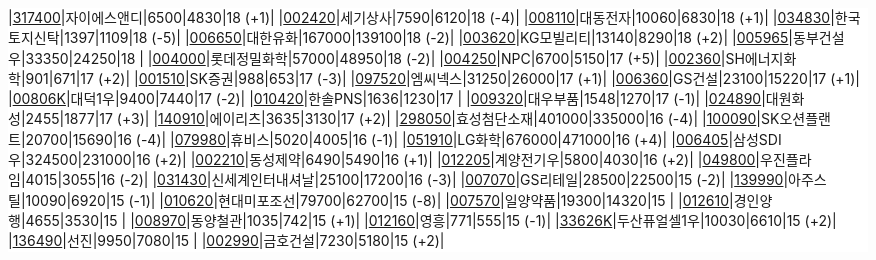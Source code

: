 |[317400](https://finance.daum.net/quotes/A317400)|자이에스앤디|6500|4830|18 (+1)|
|[002420](https://finance.daum.net/quotes/A002420)|세기상사|7590|6120|18 (-4)|
|[008110](https://finance.daum.net/quotes/A008110)|대동전자|10060|6830|18 (+1)|
|[034830](https://finance.daum.net/quotes/A034830)|한국토지신탁|1397|1109|18 (-5)|
|[006650](https://finance.daum.net/quotes/A006650)|대한유화|167000|139100|18 (-2)|
|[003620](https://finance.daum.net/quotes/A003620)|KG모빌리티|13140|8290|18 (+2)|
|[005965](https://finance.daum.net/quotes/A005965)|동부건설우|33350|24250|18 |
|[004000](https://finance.daum.net/quotes/A004000)|롯데정밀화학|57000|48950|18 (-2)|
|[004250](https://finance.daum.net/quotes/A004250)|NPC|6700|5150|17 (+5)|
|[002360](https://finance.daum.net/quotes/A002360)|SH에너지화학|901|671|17 (+2)|
|[001510](https://finance.daum.net/quotes/A001510)|SK증권|988|653|17 (-3)|
|[097520](https://finance.daum.net/quotes/A097520)|엠씨넥스|31250|26000|17 (+1)|
|[006360](https://finance.daum.net/quotes/A006360)|GS건설|23100|15220|17 (+1)|
|[00806K](https://finance.daum.net/quotes/A00806K)|대덕1우|9400|7440|17 (-2)|
|[010420](https://finance.daum.net/quotes/A010420)|한솔PNS|1636|1230|17 |
|[009320](https://finance.daum.net/quotes/A009320)|대우부품|1548|1270|17 (-1)|
|[024890](https://finance.daum.net/quotes/A024890)|대원화성|2455|1877|17 (+3)|
|[140910](https://finance.daum.net/quotes/A140910)|에이리츠|3635|3130|17 (+2)|
|[298050](https://finance.daum.net/quotes/A298050)|효성첨단소재|401000|335000|16 (-4)|
|[100090](https://finance.daum.net/quotes/A100090)|SK오션플랜트|20700|15690|16 (-4)|
|[079980](https://finance.daum.net/quotes/A079980)|휴비스|5020|4005|16 (-1)|
|[051910](https://finance.daum.net/quotes/A051910)|LG화학|676000|471000|16 (+4)|
|[006405](https://finance.daum.net/quotes/A006405)|삼성SDI우|324500|231000|16 (+2)|
|[002210](https://finance.daum.net/quotes/A002210)|동성제약|6490|5490|16 (+1)|
|[012205](https://finance.daum.net/quotes/A012205)|계양전기우|5800|4030|16 (+2)|
|[049800](https://finance.daum.net/quotes/A049800)|우진플라임|4015|3055|16 (-2)|
|[031430](https://finance.daum.net/quotes/A031430)|신세계인터내셔날|25100|17200|16 (-3)|
|[007070](https://finance.daum.net/quotes/A007070)|GS리테일|28500|22500|15 (-2)|
|[139990](https://finance.daum.net/quotes/A139990)|아주스틸|10090|6920|15 (-1)|
|[010620](https://finance.daum.net/quotes/A010620)|현대미포조선|79700|62700|15 (-8)|
|[007570](https://finance.daum.net/quotes/A007570)|일양약품|19300|14320|15 |
|[012610](https://finance.daum.net/quotes/A012610)|경인양행|4655|3530|15 |
|[008970](https://finance.daum.net/quotes/A008970)|동양철관|1035|742|15 (+1)|
|[012160](https://finance.daum.net/quotes/A012160)|영흥|771|555|15 (-1)|
|[33626K](https://finance.daum.net/quotes/A33626K)|두산퓨얼셀1우|10030|6610|15 (+2)|
|[136490](https://finance.daum.net/quotes/A136490)|선진|9950|7080|15 |
|[002990](https://finance.daum.net/quotes/A002990)|금호건설|7230|5180|15 (+2)|